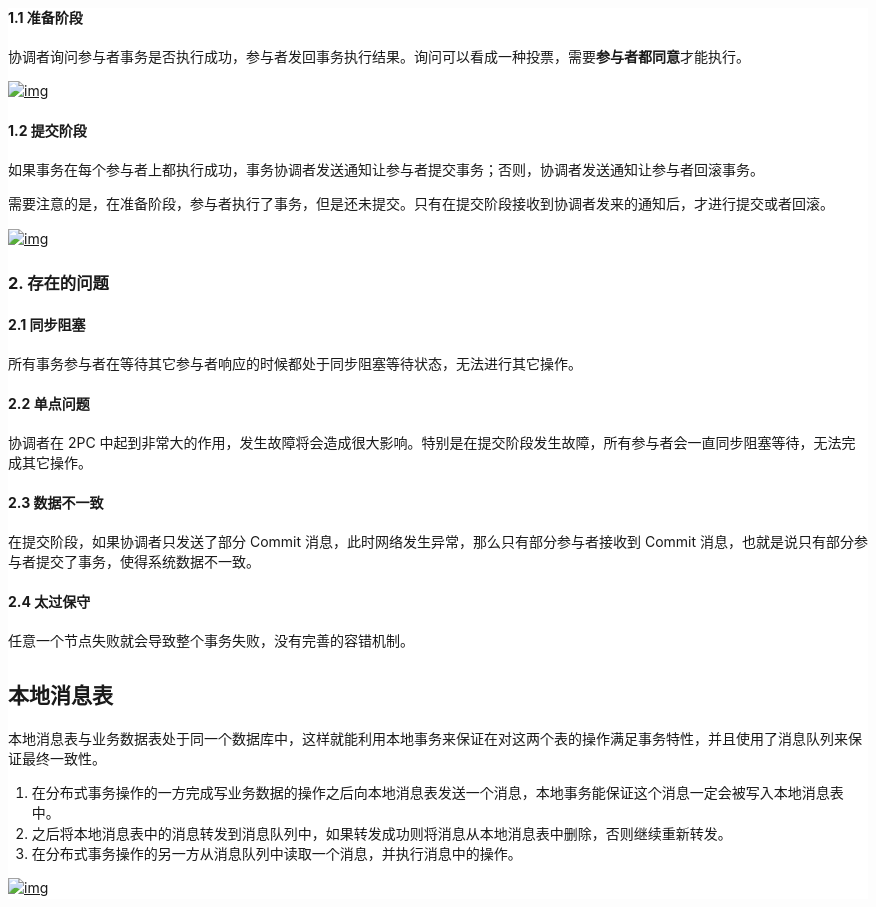 #### 1.1 准备阶段

协调者询问参与者事务是否执行成功，参与者发回事务执行结果。询问可以看成一种投票，需要**参与者都同意**才能执行。

[![img](https://camo.githubusercontent.com/0fb5844101fb14358fb16e1acd74604713a9bbf5/68747470733a2f2f63732d6e6f7465732d313235363130393739362e636f732e61702d6775616e677a686f752e6d7971636c6f75642e636f6d2f34346433333634332d313030342d343361332d623939612d3464363838613038643061312e706e67)](https://camo.githubusercontent.com/0fb5844101fb14358fb16e1acd74604713a9bbf5/68747470733a2f2f63732d6e6f7465732d313235363130393739362e636f732e61702d6775616e677a686f752e6d7971636c6f75642e636f6d2f34346433333634332d313030342d343361332d623939612d3464363838613038643061312e706e67)



#### 1.2 提交阶段

如果事务在每个参与者上都执行成功，事务协调者发送通知让参与者提交事务；否则，协调者发送通知让参与者回滚事务。

需要注意的是，在准备阶段，参与者执行了事务，但是还未提交。只有在提交阶段接收到协调者发来的通知后，才进行提交或者回滚。

[![img](https://camo.githubusercontent.com/35c4cbcf56393e07b7e469c671a148f0f4130afe/68747470733a2f2f63732d6e6f7465732d313235363130393739362e636f732e61702d6775616e677a686f752e6d7971636c6f75642e636f6d2f64326165393933322d653262312d343139312d386565392d6535373366333664333839352e706e67)](https://camo.githubusercontent.com/35c4cbcf56393e07b7e469c671a148f0f4130afe/68747470733a2f2f63732d6e6f7465732d313235363130393739362e636f732e61702d6775616e677a686f752e6d7971636c6f75642e636f6d2f64326165393933322d653262312d343139312d386565392d6535373366333664333839352e706e67)



### 2. 存在的问题

#### 2.1 同步阻塞

所有事务参与者在等待其它参与者响应的时候都处于同步阻塞等待状态，无法进行其它操作。

#### 2.2 单点问题

协调者在 2PC 中起到非常大的作用，发生故障将会造成很大影响。特别是在提交阶段发生故障，所有参与者会一直同步阻塞等待，无法完成其它操作。

#### 2.3 数据不一致

在提交阶段，如果协调者只发送了部分 Commit 消息，此时网络发生异常，那么只有部分参与者接收到 Commit 消息，也就是说只有部分参与者提交了事务，使得系统数据不一致。

#### 2.4 太过保守

任意一个节点失败就会导致整个事务失败，没有完善的容错机制。

## 本地消息表

本地消息表与业务数据表处于同一个数据库中，这样就能利用本地事务来保证在对这两个表的操作满足事务特性，并且使用了消息队列来保证最终一致性。

1. 在分布式事务操作的一方完成写业务数据的操作之后向本地消息表发送一个消息，本地事务能保证这个消息一定会被写入本地消息表中。
2. 之后将本地消息表中的消息转发到消息队列中，如果转发成功则将消息从本地消息表中删除，否则继续重新转发。
3. 在分布式事务操作的另一方从消息队列中读取一个消息，并执行消息中的操作。

[![img](https://camo.githubusercontent.com/a0b613a1f60db10d1ff1b24810c2ecea4a92d200/68747470733a2f2f63732d6e6f7465732d313235363130393739362e636f732e61702d6775616e677a686f752e6d7971636c6f75642e636f6d2f34373633323964342d653265662d346637622d386163392d6135326136663738343630302e706e67)](https://camo.githubusercontent.com/a0b613a1f60db10d1ff1b24810c2ecea4a92d200/68747470733a2f2f63732d6e6f7465732d313235363130393739362e636f732e61702d6775616e677a686f752e6d7971636c6f75642e636f6d2f34373633323964342d653265662d346637622d386163392d6135326136663738343630302e706e67)
